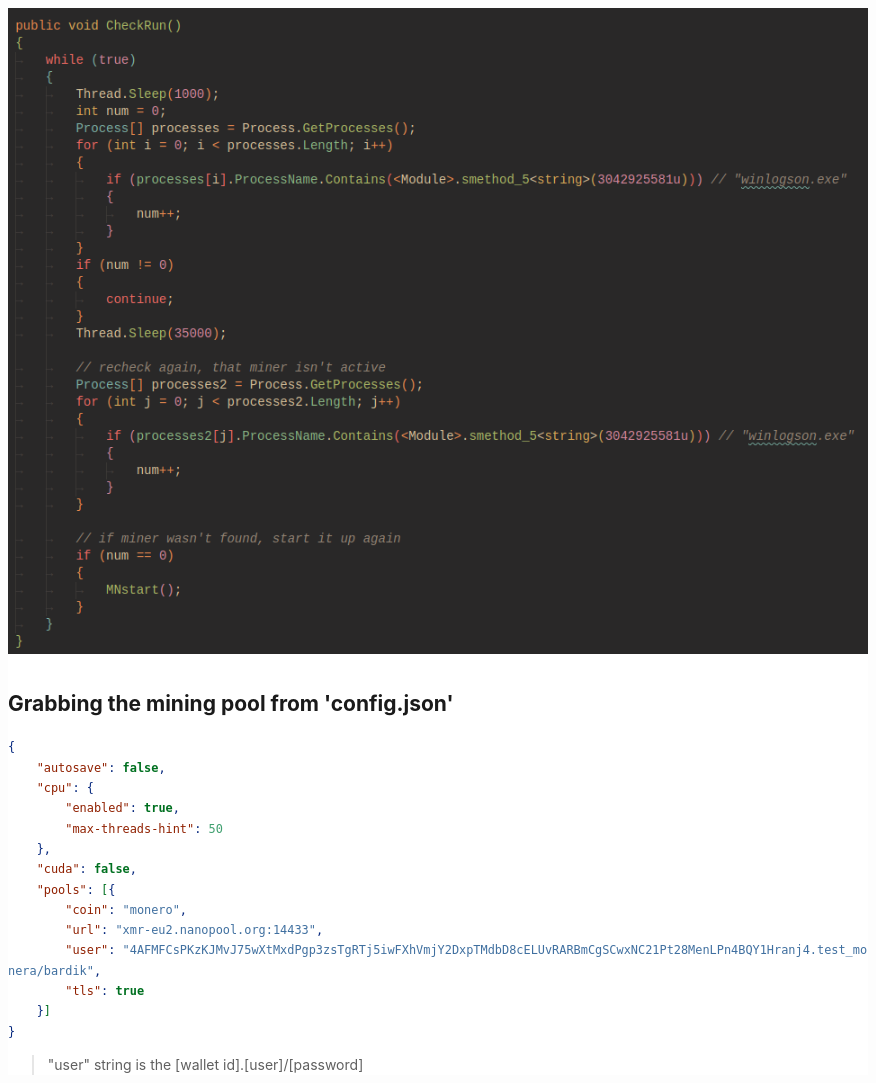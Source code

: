 ![](checkrun.png)

## Grabbing the mining pool from 'config.json'

```json
{
    "autosave": false,
    "cpu": {
        "enabled": true,
        "max-threads-hint": 50
    },
    "cuda": false,
    "pools": [{
        "coin": "monero",
        "url": "xmr-eu2.nanopool.org:14433",
        "user": "4AFMFCsPKzKJMvJ75wXtMxdPgp3zsTgRTj5iwFXhVmjY2DxpTMdbD8cELUvRARBmCgSCwxNC21Pt28MenLPn4BQY1Hranj4.test_monera/bardik",
        "tls": true
    }]
}
```
> "user" string is the [wallet id].[user]/[password]
